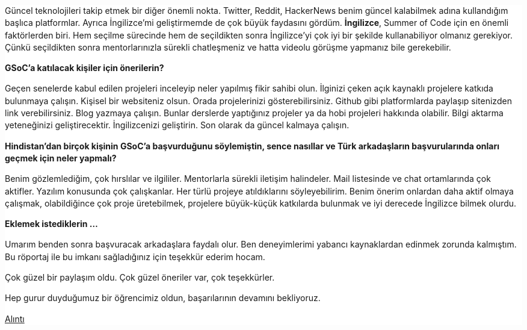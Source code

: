 Güncel teknolojileri takip etmek bir diğer önemli nokta. Twitter, Reddit, HackerNews benim güncel kalabilmek adına kullandığım başlıca platformlar. Ayrıca İngilizce’mi geliştirmemde de çok büyük faydasını gördüm. **İngilizce**, Summer of Code için en önemli faktörlerden biri. Hem seçilme sürecinde hem de seçildikten sonra İngilizce’yi çok iyi bir şekilde kullanabiliyor olmanız gerekiyor. Çünkü seçildikten sonra mentorlarınızla sürekli chatleşmeniz ve hatta videolu görüşme yapmanız bile gerekebilir.

**GSoC’a katılacak kişiler için önerilerin?**

Geçen senelerde kabul edilen projeleri inceleyip neler yapılmış fikir sahibi olun. İlginizi çeken açık kaynaklı projelere katkıda bulunmaya çalışın. Kişisel bir websiteniz olsun. Orada projelerinizi gösterebilirsiniz. Github gibi platformlarda paylaşıp sitenizden link verebilirsiniz. Blog yazmaya çalışın. Bunlar derslerde yaptığınız projeler ya da hobi projeleri hakkında olabilir. Bilgi aktarma yeteneğinizi geliştirecektir. İngilizcenizi geliştirin. Son olarak da güncel kalmaya çalışın.

**Hindistan’dan birçok kişinin GSoC’a başvurduğunu söylemiştin, sence nasıllar ve Türk arkadaşların başvurularında onları geçmek için neler yapmalı?**

Benim gözlemlediğim, çok hırslılar ve ilgililer. Mentorlarla sürekli iletişim halindeler. Mail listesinde ve chat ortamlarında çok aktifler. Yazılım konusunda çok çalışkanlar. Her türlü projeye atıldıklarını söyleyebilirim. Benim önerim onlardan daha aktif olmaya çalışmak, olabildiğince çok proje üretebilmek, projelere büyük-küçük katkılarda bulunmak ve iyi derecede İngilizce bilmek olurdu.

**Eklemek istediklerin …**

Umarım benden sonra başvuracak arkadaşlara faydalı olur. Ben deneyimlerimi yabancı kaynaklardan edinmek zorunda kalmıştım. Bu röportaj ile bu imkanı sağladığınız için teşekkür ederim hocam.


Çok güzel bir paylaşım oldu. Çok güzel öneriler var, çok teşekkürler.

Hep gurur duyduğumuz bir öğrencimiz oldun, başarılarının devamını bekliyoruz.

[Alıntı](https://enisden.wordpress.com/2016/05/21/ozgur-yazilim-deneyimleri-5-mert-kahyaoglu-ile-gsoc-google-summer-of-code-deneyimi-uzerine-soylesi/)
